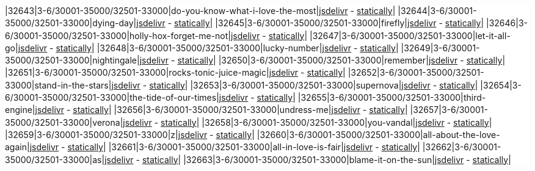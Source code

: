 |32643|3-6/30001-35000/32501-33000|do-you-know-what-i-love-the-most|[jsdelivr](https://cdn.jsdelivr.net/gh/dbchord/png-c-1280x720_3-6/30001-35000/32501-33000/do-you-know-what-i-love-the-most.png) - [statically](https://cdn.statically.io/gh/dbchord/png-c-1280x720_3-6/img/30001-35000/32501-33000/do-you-know-what-i-love-the-most.png)|
|32644|3-6/30001-35000/32501-33000|dying-day|[jsdelivr](https://cdn.jsdelivr.net/gh/dbchord/png-c-1280x720_3-6/30001-35000/32501-33000/dying-day.png) - [statically](https://cdn.statically.io/gh/dbchord/png-c-1280x720_3-6/img/30001-35000/32501-33000/dying-day.png)|
|32645|3-6/30001-35000/32501-33000|firefly|[jsdelivr](https://cdn.jsdelivr.net/gh/dbchord/png-c-1280x720_3-6/30001-35000/32501-33000/firefly.png) - [statically](https://cdn.statically.io/gh/dbchord/png-c-1280x720_3-6/img/30001-35000/32501-33000/firefly.png)|
|32646|3-6/30001-35000/32501-33000|holly-hox-forget-me-not|[jsdelivr](https://cdn.jsdelivr.net/gh/dbchord/png-c-1280x720_3-6/30001-35000/32501-33000/holly-hox-forget-me-not.png) - [statically](https://cdn.statically.io/gh/dbchord/png-c-1280x720_3-6/img/30001-35000/32501-33000/holly-hox-forget-me-not.png)|
|32647|3-6/30001-35000/32501-33000|let-it-all-go|[jsdelivr](https://cdn.jsdelivr.net/gh/dbchord/png-c-1280x720_3-6/30001-35000/32501-33000/let-it-all-go.png) - [statically](https://cdn.statically.io/gh/dbchord/png-c-1280x720_3-6/img/30001-35000/32501-33000/let-it-all-go.png)|
|32648|3-6/30001-35000/32501-33000|lucky-number|[jsdelivr](https://cdn.jsdelivr.net/gh/dbchord/png-c-1280x720_3-6/30001-35000/32501-33000/lucky-number.png) - [statically](https://cdn.statically.io/gh/dbchord/png-c-1280x720_3-6/img/30001-35000/32501-33000/lucky-number.png)|
|32649|3-6/30001-35000/32501-33000|nightingale|[jsdelivr](https://cdn.jsdelivr.net/gh/dbchord/png-c-1280x720_3-6/30001-35000/32501-33000/nightingale.png) - [statically](https://cdn.statically.io/gh/dbchord/png-c-1280x720_3-6/img/30001-35000/32501-33000/nightingale.png)|
|32650|3-6/30001-35000/32501-33000|remember|[jsdelivr](https://cdn.jsdelivr.net/gh/dbchord/png-c-1280x720_3-6/30001-35000/32501-33000/remember.png) - [statically](https://cdn.statically.io/gh/dbchord/png-c-1280x720_3-6/img/30001-35000/32501-33000/remember.png)|
|32651|3-6/30001-35000/32501-33000|rocks-tonic-juice-magic|[jsdelivr](https://cdn.jsdelivr.net/gh/dbchord/png-c-1280x720_3-6/30001-35000/32501-33000/rocks-tonic-juice-magic.png) - [statically](https://cdn.statically.io/gh/dbchord/png-c-1280x720_3-6/img/30001-35000/32501-33000/rocks-tonic-juice-magic.png)|
|32652|3-6/30001-35000/32501-33000|stand-in-the-stars|[jsdelivr](https://cdn.jsdelivr.net/gh/dbchord/png-c-1280x720_3-6/30001-35000/32501-33000/stand-in-the-stars.png) - [statically](https://cdn.statically.io/gh/dbchord/png-c-1280x720_3-6/img/30001-35000/32501-33000/stand-in-the-stars.png)|
|32653|3-6/30001-35000/32501-33000|supernova|[jsdelivr](https://cdn.jsdelivr.net/gh/dbchord/png-c-1280x720_3-6/30001-35000/32501-33000/supernova.png) - [statically](https://cdn.statically.io/gh/dbchord/png-c-1280x720_3-6/img/30001-35000/32501-33000/supernova.png)|
|32654|3-6/30001-35000/32501-33000|the-tide-of-our-times|[jsdelivr](https://cdn.jsdelivr.net/gh/dbchord/png-c-1280x720_3-6/30001-35000/32501-33000/the-tide-of-our-times.png) - [statically](https://cdn.statically.io/gh/dbchord/png-c-1280x720_3-6/img/30001-35000/32501-33000/the-tide-of-our-times.png)|
|32655|3-6/30001-35000/32501-33000|third-engine|[jsdelivr](https://cdn.jsdelivr.net/gh/dbchord/png-c-1280x720_3-6/30001-35000/32501-33000/third-engine.png) - [statically](https://cdn.statically.io/gh/dbchord/png-c-1280x720_3-6/img/30001-35000/32501-33000/third-engine.png)|
|32656|3-6/30001-35000/32501-33000|undress-me|[jsdelivr](https://cdn.jsdelivr.net/gh/dbchord/png-c-1280x720_3-6/30001-35000/32501-33000/undress-me.png) - [statically](https://cdn.statically.io/gh/dbchord/png-c-1280x720_3-6/img/30001-35000/32501-33000/undress-me.png)|
|32657|3-6/30001-35000/32501-33000|verona|[jsdelivr](https://cdn.jsdelivr.net/gh/dbchord/png-c-1280x720_3-6/30001-35000/32501-33000/verona.png) - [statically](https://cdn.statically.io/gh/dbchord/png-c-1280x720_3-6/img/30001-35000/32501-33000/verona.png)|
|32658|3-6/30001-35000/32501-33000|you-vandal|[jsdelivr](https://cdn.jsdelivr.net/gh/dbchord/png-c-1280x720_3-6/30001-35000/32501-33000/you-vandal.png) - [statically](https://cdn.statically.io/gh/dbchord/png-c-1280x720_3-6/img/30001-35000/32501-33000/you-vandal.png)|
|32659|3-6/30001-35000/32501-33000|z|[jsdelivr](https://cdn.jsdelivr.net/gh/dbchord/png-c-1280x720_3-6/30001-35000/32501-33000/z.png) - [statically](https://cdn.statically.io/gh/dbchord/png-c-1280x720_3-6/img/30001-35000/32501-33000/z.png)|
|32660|3-6/30001-35000/32501-33000|all-about-the-love-again|[jsdelivr](https://cdn.jsdelivr.net/gh/dbchord/png-c-1280x720_3-6/30001-35000/32501-33000/all-about-the-love-again.png) - [statically](https://cdn.statically.io/gh/dbchord/png-c-1280x720_3-6/img/30001-35000/32501-33000/all-about-the-love-again.png)|
|32661|3-6/30001-35000/32501-33000|all-in-love-is-fair|[jsdelivr](https://cdn.jsdelivr.net/gh/dbchord/png-c-1280x720_3-6/30001-35000/32501-33000/all-in-love-is-fair.png) - [statically](https://cdn.statically.io/gh/dbchord/png-c-1280x720_3-6/img/30001-35000/32501-33000/all-in-love-is-fair.png)|
|32662|3-6/30001-35000/32501-33000|as|[jsdelivr](https://cdn.jsdelivr.net/gh/dbchord/png-c-1280x720_3-6/30001-35000/32501-33000/as.png) - [statically](https://cdn.statically.io/gh/dbchord/png-c-1280x720_3-6/img/30001-35000/32501-33000/as.png)|
|32663|3-6/30001-35000/32501-33000|blame-it-on-the-sun|[jsdelivr](https://cdn.jsdelivr.net/gh/dbchord/png-c-1280x720_3-6/30001-35000/32501-33000/blame-it-on-the-sun.png) - [statically](https://cdn.statically.io/gh/dbchord/png-c-1280x720_3-6/img/30001-35000/32501-33000/blame-it-on-the-sun.png)|